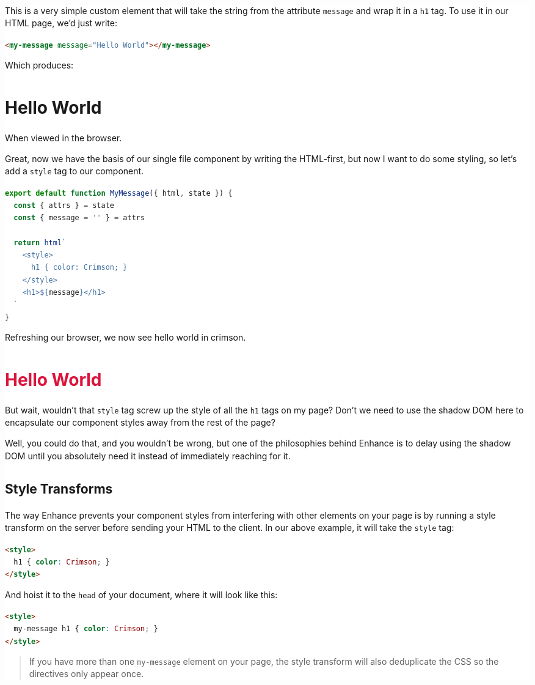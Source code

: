 
This is a very simple custom element that will take the string from the attribute `message` and wrap it in a `h1` tag. To use it in our HTML page, we’d just write:

```html
<my-message message="Hello World"></my-message>
```

Which produces:

<h1 class="text5">Hello World</h1>

When viewed in the browser.

Great, now we have the basis of our single file component by writing the HTML-first, but now I want to do some styling, so let’s add a `style` tag to our component.

```javascript
export default function MyMessage({ html, state }) {
  const { attrs } = state
  const { message = '' } = attrs

  return html`
    <style>
      h1 { color: Crimson; }
    </style>
    <h1>${message}</h1>
  `
}
```

Refreshing our browser, we now see hello world in crimson.

<h1 class="text5" style="color: Crimson;">Hello World</h1>

But wait, wouldn’t that `style` tag screw up the style of all the `h1` tags on my page? Don’t we need to use the shadow DOM here to encapsulate our component styles away from the rest of the page?

Well, you could do that, and you wouldn’t be wrong, but one of the philosophies behind Enhance is to delay using the shadow DOM until you absolutely need it instead of immediately reaching for it.

## Style Transforms

The way Enhance prevents your component styles from interfering with other elements on your page is by running a style transform on the server before sending your HTML to the client. In our above example, it will take the `style` tag:

```html
<style>
  h1 { color: Crimson; }
</style>
```

And hoist it to the `head` of your document, where it will look like this:

```html
<style>
  my-message h1 { color: Crimson; }
</style>
```
> If you have more than one `my-message` element on your page, the style transform will also deduplicate the CSS so the directives only appear once.
